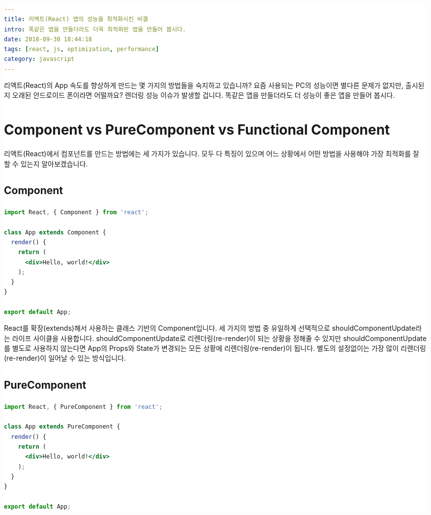```yaml
---
title: 리액트(React) 앱의 성능을 최적화시킨 비결
intro: 똑같은 앱을 만들더라도 더욱 최적화된 앱을 만들어 봅시다.
date: 2018-09-30 18:44:18
tags: [react, js, optimization, performance]
category: javascript
---
```

리액트(React)의 App 속도를 향상하게 만드는 몇 가지의 방법들을 숙지하고 있습니까? 요즘 사용되는 PC의 성능이면 별다른 문제가 없지만, 출시된 지 오래된 안드로이드 폰이라면 어떨까요? 렌더링 성능 이슈가 발생할 겁니다. 똑같은 앱을 만들더라도 더 성능이 좋은 앱을 만들어 봅시다.

# Component vs PureComponent vs Functional Component

리액트(React)에서 컴포넌트를 만드는 방법에는 세 가지가 있습니다. 모두 다 특징이 있으며 어느 상황에서 어떤 방법을 사용해야 가장 최적화를 잘 할 수 있는지 알아보겠습니다.

## Component

```jsx
import React, { Component } from 'react';

class App extends Component {
  render() {
    return (
      <div>Hello, world!</div>
    );
  }
}

export default App;
```

React를 확장(extends)해서 사용하는 클래스 기반의 Component입니다. 세 가지의 방법 중 유일하게 선택적으로 shouldComponentUpdate라는 라이프 사이클을 사용합니다. shouldComponentUpdate로 리렌더링(re-render)이 되는 상황을 정해줄 수 있지만 shouldComponentUpdate를 별도로 사용하지 않는다면 App의 Props와 State가 변경되는 모든 상황에 리렌더링(re-render)이 됩니다. 별도의 설정없이는 가장 많이 리렌더링(re-render)이 일어날 수 있는 방식입니다.

## PureComponent

```jsx
import React, { PureComponent } from 'react';

class App extends PureComponent {
  render() {
    return (
      <div>Hello, world!</div>
    );
  }
}

export default App;
```
